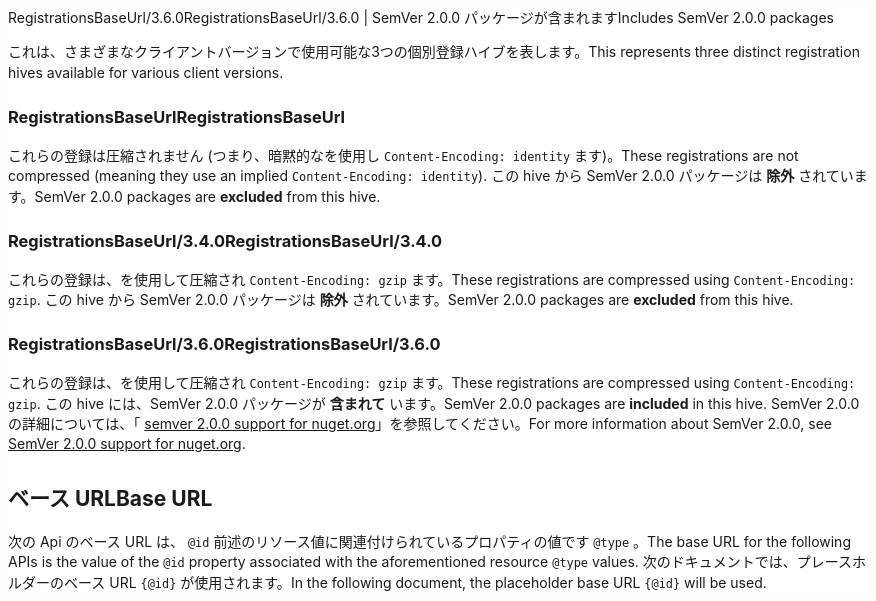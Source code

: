 <span data-ttu-id="1a518-121">RegistrationsBaseUrl/3.6.0</span><span class="sxs-lookup"><span data-stu-id="1a518-121">RegistrationsBaseUrl/3.6.0</span></span>      | <span data-ttu-id="1a518-122">SemVer 2.0.0 パッケージが含まれます</span><span class="sxs-lookup"><span data-stu-id="1a518-122">Includes SemVer 2.0.0 packages</span></span>

<span data-ttu-id="1a518-123">これは、さまざまなクライアントバージョンで使用可能な3つの個別登録ハイブを表します。</span><span class="sxs-lookup"><span data-stu-id="1a518-123">This represents three distinct registration hives available for various client versions.</span></span>

### <a name="registrationsbaseurl"></a><span data-ttu-id="1a518-124">RegistrationsBaseUrl</span><span class="sxs-lookup"><span data-stu-id="1a518-124">RegistrationsBaseUrl</span></span>

<span data-ttu-id="1a518-125">これらの登録は圧縮されません (つまり、暗黙的なを使用し `Content-Encoding: identity` ます)。</span><span class="sxs-lookup"><span data-stu-id="1a518-125">These registrations are not compressed (meaning they use an implied `Content-Encoding: identity`).</span></span> <span data-ttu-id="1a518-126">この hive から SemVer 2.0.0 パッケージは **除外** されています。</span><span class="sxs-lookup"><span data-stu-id="1a518-126">SemVer 2.0.0 packages are **excluded** from this hive.</span></span>

### <a name="registrationsbaseurl340"></a><span data-ttu-id="1a518-127">RegistrationsBaseUrl/3.4.0</span><span class="sxs-lookup"><span data-stu-id="1a518-127">RegistrationsBaseUrl/3.4.0</span></span>

<span data-ttu-id="1a518-128">これらの登録は、を使用して圧縮され `Content-Encoding: gzip` ます。</span><span class="sxs-lookup"><span data-stu-id="1a518-128">These registrations are compressed using `Content-Encoding: gzip`.</span></span> <span data-ttu-id="1a518-129">この hive から SemVer 2.0.0 パッケージは **除外** されています。</span><span class="sxs-lookup"><span data-stu-id="1a518-129">SemVer 2.0.0 packages are **excluded** from this hive.</span></span>

### <a name="registrationsbaseurl360"></a><span data-ttu-id="1a518-130">RegistrationsBaseUrl/3.6.0</span><span class="sxs-lookup"><span data-stu-id="1a518-130">RegistrationsBaseUrl/3.6.0</span></span>

<span data-ttu-id="1a518-131">これらの登録は、を使用して圧縮され `Content-Encoding: gzip` ます。</span><span class="sxs-lookup"><span data-stu-id="1a518-131">These registrations are compressed using `Content-Encoding: gzip`.</span></span> <span data-ttu-id="1a518-132">この hive には、SemVer 2.0.0 パッケージが **含まれて** います。</span><span class="sxs-lookup"><span data-stu-id="1a518-132">SemVer 2.0.0 packages are **included** in this hive.</span></span>
<span data-ttu-id="1a518-133">SemVer 2.0.0 の詳細については、「 [semver 2.0.0 support for nuget.org](https://github.com/NuGet/Home/wiki/SemVer2-support-for-nuget.org-%28server-side%29)」を参照してください。</span><span class="sxs-lookup"><span data-stu-id="1a518-133">For more information about SemVer 2.0.0, see [SemVer 2.0.0 support for nuget.org](https://github.com/NuGet/Home/wiki/SemVer2-support-for-nuget.org-%28server-side%29).</span></span>

## <a name="base-url"></a><span data-ttu-id="1a518-134">ベース URL</span><span class="sxs-lookup"><span data-stu-id="1a518-134">Base URL</span></span>

<span data-ttu-id="1a518-135">次の Api のベース URL は、 `@id` 前述のリソース値に関連付けられているプロパティの値です `@type` 。</span><span class="sxs-lookup"><span data-stu-id="1a518-135">The base URL for the following APIs is the value of the `@id` property associated with the aforementioned resource `@type` values.</span></span> <span data-ttu-id="1a518-136">次のドキュメントでは、プレースホルダーのベース URL `{@id}` が使用されます。</span><span class="sxs-lookup"><span data-stu-id="1a518-136">In the following document, the placeholder base URL `{@id}` will be used.</span></span>
